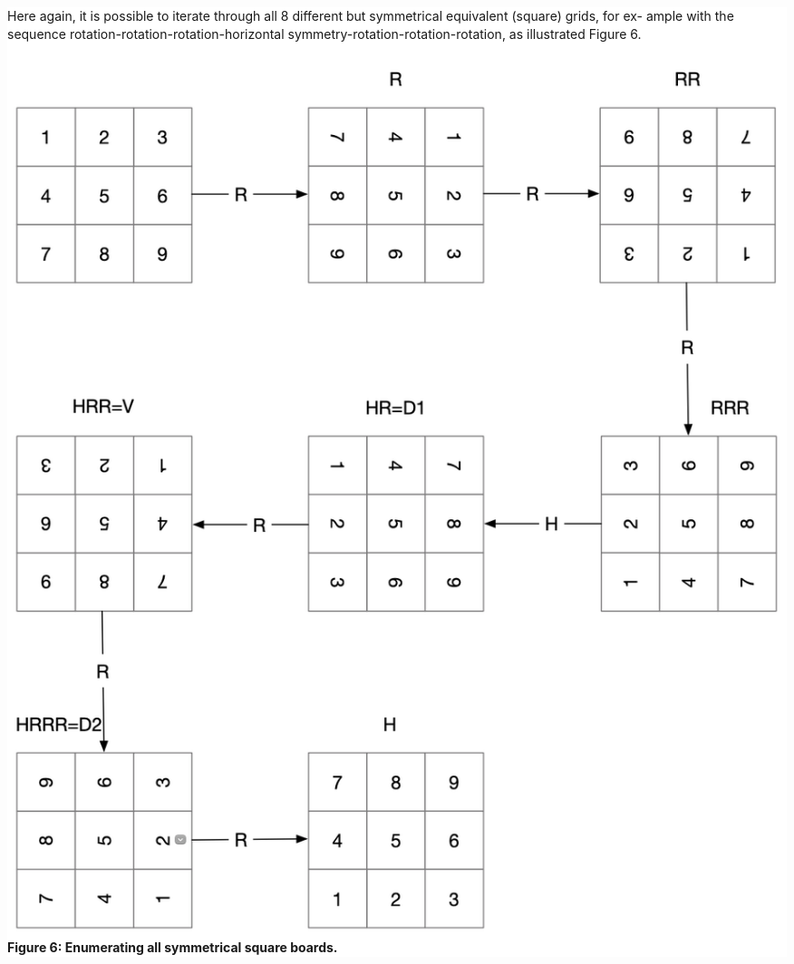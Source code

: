 
Here again, it is possible to iterate through all 8 different but symmetrical equivalent (square) grids, for ex- ample with the sequence rotation-rotation-rotation-horizontal symmetry-rotation-rotation-rotation, as illustrated Figure 6.

![Figure 6: Enumerating all symmetrical square boards.](figure06_non_square_symmetry.png)
**Figure 6: Enumerating all symmetrical square boards.**
